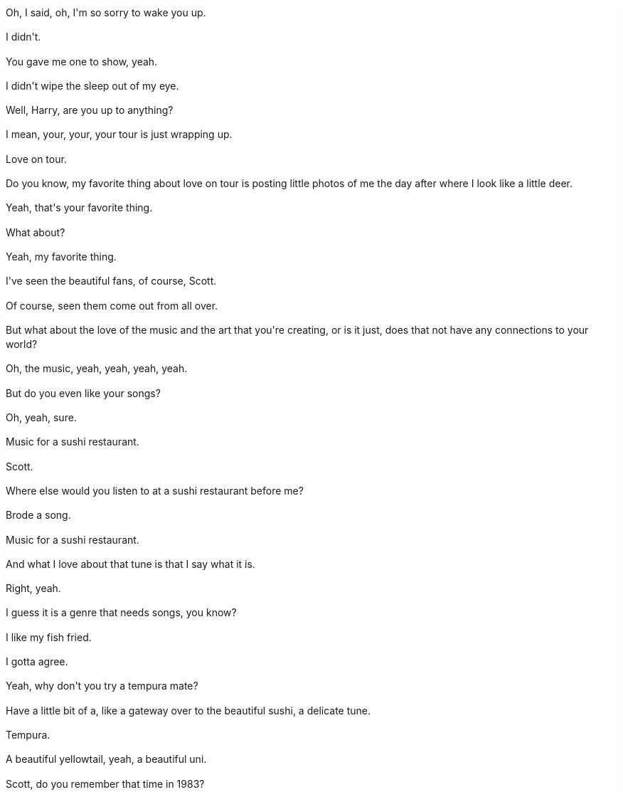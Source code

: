 Oh, I said, oh, I'm so sorry to wake you up.

I didn't.

You gave me one to show, yeah.

I didn't wipe the sleep out of my eye.

Well, Harry, are you up to anything?

I mean, your, your, your tour is just wrapping up.

Love on tour.

Do you know, my favorite thing about love on tour is posting little photos of me the day after where I look like a little deer.

Yeah, that's your favorite thing.

What about?

Yeah, my favorite thing.

I've seen the beautiful fans, of course, Scott.

Of course, seen them come out from all over.

But what about the love of the music and the art that you're creating, or is it just, does that not have any connections to your world?

Oh, the music, yeah, yeah, yeah, yeah.

But do you even like your songs?

Oh, yeah, sure.

Music for a sushi restaurant.

Scott.

Where else would you listen to at a sushi restaurant before me?

Brode a song.

Music for a sushi restaurant.

And what I love about that tune is that I say what it is.

Right, yeah.

I guess it is a genre that needs songs, you know?

I like my fish fried.

I gotta agree.

Yeah, why don't you try a tempura mate?

Have a little bit of a, like a gateway over to the beautiful sushi, a delicate tune.

Tempura.

A beautiful yellowtail, yeah, a beautiful uni.

Scott, do you remember that time in 1983?
